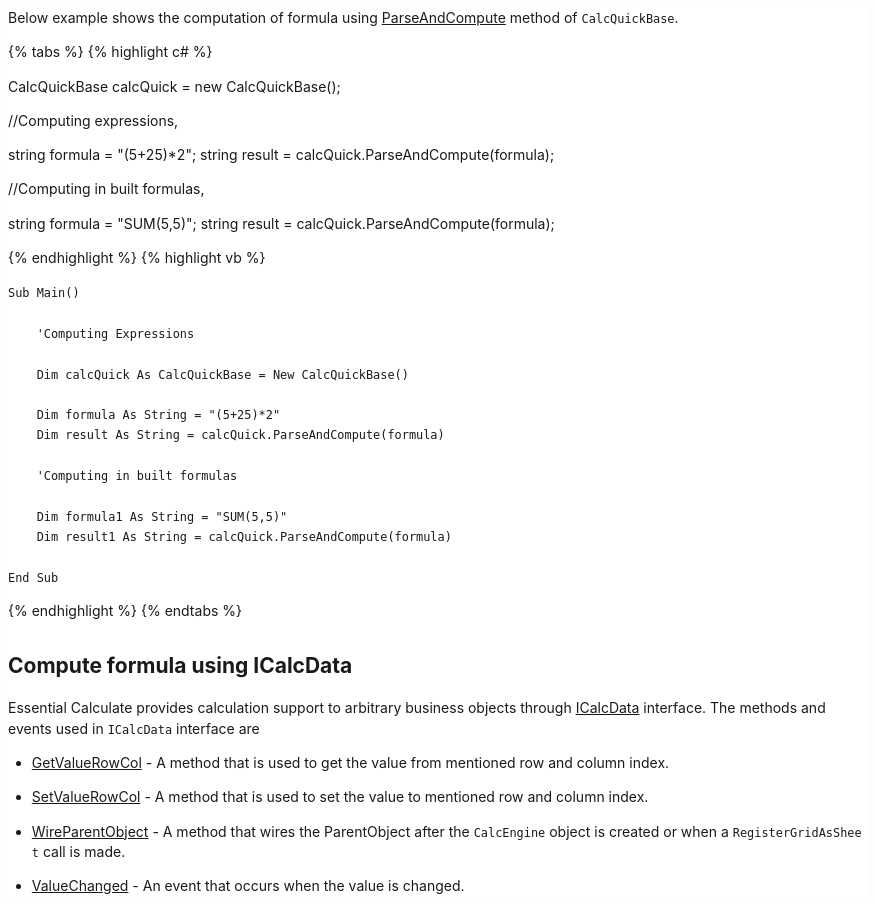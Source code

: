 Below example shows the computation of formula using [ParseAndCompute](https://help.syncfusion.com/cr/windowsforms/Syncfusion.Calculate.CalcQuickBase.html#Syncfusion_Calculate_CalcQuickBase_ParseAndCompute_System_String_) method of `CalcQuickBase`.

{% tabs %}
{% highlight c# %}

CalcQuickBase calcQuick = new CalcQuickBase();   

//Computing expressions,

string formula = "(5+25)*2";
string result = calcQuick.ParseAndCompute(formula);

//Computing in built formulas,

string formula = "SUM(5,5)";
string result = calcQuick.ParseAndCompute(formula);

{% endhighlight %}
{% highlight vb %}

    Sub Main()

        'Computing Expressions

        Dim calcQuick As CalcQuickBase = New CalcQuickBase()

        Dim formula As String = "(5+25)*2"
        Dim result As String = calcQuick.ParseAndCompute(formula)

        'Computing in built formulas

        Dim formula1 As String = "SUM(5,5)"
        Dim result1 As String = calcQuick.ParseAndCompute(formula)

    End Sub
{% endhighlight %}
{% endtabs %}

## Compute formula using ICalcData

Essential Calculate provides calculation support to arbitrary business objects through [ICalcData](https://help.syncfusion.com/cr/windowsforms/Syncfusion.Calculate.ICalcData.html) interface.
The methods and events used in `ICalcData` interface are

* [GetValueRowCol](https://help.syncfusion.com/cr/windowsforms/Syncfusion.Calculate.ICalcData.html#Syncfusion_Calculate_ICalcData_GetValueRowCol_System_Int32_System_Int32_)       - A method that is used to get the value from mentioned row and column index.

* [SetValueRowCol](https://help.syncfusion.com/cr/windowsforms/Syncfusion.Calculate.ICalcData.html#Syncfusion_Calculate_ICalcData_SetValueRowCol_System_Object_System_Int32_System_Int32_)       - A method that is used to set the value to mentioned row and column index.

* [WireParentObject](https://help.syncfusion.com/cr/windowsforms/Syncfusion.Calculate.ICalcData.html#Syncfusion_Calculate_ICalcData_WireParentObject)   - A method that wires the ParentObject after the `CalcEngine` object is created or when a `RegisterGridAsSheet` call is made.

* [ValueChanged](https://help.syncfusion.com/cr/windowsforms/Syncfusion.Calculate.ICalcData.html)        - An event that occurs when the value is changed.
